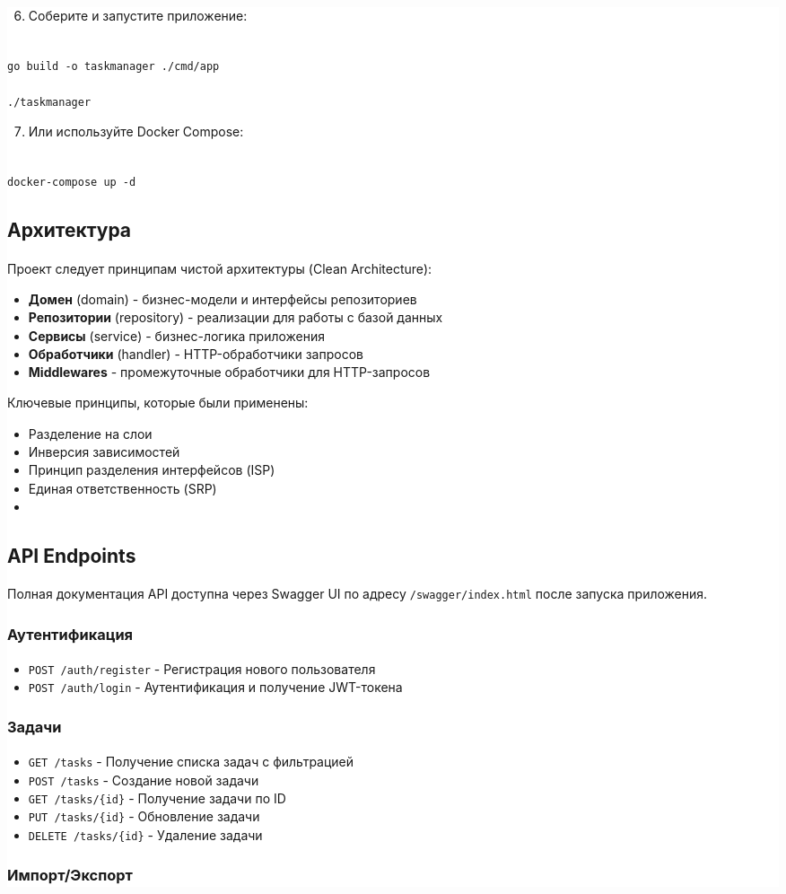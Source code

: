 6. Соберите и запустите приложение:

```

go build -o taskmanager ./cmd/app

./taskmanager

```

7. Или используйте Docker Compose:

```

docker-compose up -d

```

## Архитектура

Проект следует принципам чистой архитектуры (Clean Architecture):

- **Домен** (domain) - бизнес-модели и интерфейсы репозиториев
- **Репозитории** (repository) - реализации для работы с базой данных
- **Сервисы** (service) - бизнес-логика приложения
- **Обработчики** (handler) - HTTP-обработчики запросов
- **Middlewares** - промежуточные обработчики для HTTP-запросов

Ключевые принципы, которые были применены:
- Разделение на слои
- Инверсия зависимостей
- Принцип разделения интерфейсов (ISP)
- Единая ответственность (SRP)
- 
## API Endpoints

Полная документация API доступна через Swagger UI по адресу `/swagger/index.html` после запуска приложения.

### Аутентификация

- `POST /auth/register` - Регистрация нового пользователя
- `POST /auth/login` - Аутентификация и получение JWT-токена

### Задачи

- `GET /tasks` - Получение списка задач с фильтрацией
- `POST /tasks` - Создание новой задачи
- `GET /tasks/{id}` - Получение задачи по ID
- `PUT /tasks/{id}` - Обновление задачи
- `DELETE /tasks/{id}` - Удаление задачи

### Импорт/Экспорт
  